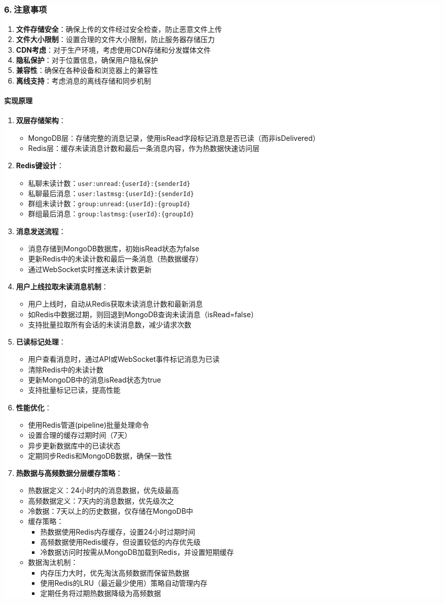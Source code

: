 ### 6. 注意事项

1. **文件存储安全**：确保上传的文件经过安全检查，防止恶意文件上传
2. **文件大小限制**：设置合理的文件大小限制，防止服务器存储压力
3. **CDN考虑**：对于生产环境，考虑使用CDN存储和分发媒体文件
4. **隐私保护**：对于位置信息，确保用户隐私保护
5. **兼容性**：确保在各种设备和浏览器上的兼容性
6. **离线支持**：考虑消息的离线存储和同步机制

#### 实现原理

1. **双层存储架构**：
   - MongoDB层：存储完整的消息记录，使用isRead字段标记消息是否已读（而非isDelivered）
   - Redis层：缓存未读消息计数和最后一条消息内容，作为热数据快速访问层

2. **Redis键设计**：
   - 私聊未读计数：`user:unread:{userId}:{senderId}`
   - 私聊最后消息：`user:lastmsg:{userId}:{senderId}`
   - 群组未读计数：`group:unread:{userId}:{groupId}`
   - 群组最后消息：`group:lastmsg:{userId}:{groupId}`

3. **消息发送流程**：
   - 消息存储到MongoDB数据库，初始isRead状态为false
   - 更新Redis中的未读计数和最后一条消息（热数据缓存）
   - 通过WebSocket实时推送未读计数更新

4. **用户上线拉取未读消息机制**：
   - 用户上线时，自动从Redis获取未读消息计数和最新消息
   - 如Redis中数据过期，则回退到MongoDB查询未读消息（isRead=false）
   - 支持批量拉取所有会话的未读消息数，减少请求次数

5. **已读标记处理**：
   - 用户查看消息时，通过API或WebSocket事件标记消息为已读
   - 清除Redis中的未读计数
   - 更新MongoDB中的消息isRead状态为true
   - 支持批量标记已读，提高性能

6. **性能优化**：
   - 使用Redis管道(pipeline)批量处理命令
   - 设置合理的缓存过期时间（7天）
   - 异步更新数据库中的已读状态
   - 定期同步Redis和MongoDB数据，确保一致性

7. **热数据与高频数据分层缓存策略**：
   - 热数据定义：24小时内的消息数据，优先级最高
   - 高频数据定义：7天内的消息数据，优先级次之
   - 冷数据：7天以上的历史数据，仅存储在MongoDB中
   - 缓存策略：
     - 热数据使用Redis内存缓存，设置24小时过期时间
     - 高频数据使用Redis缓存，但设置较低的内存优先级
     - 冷数据访问时按需从MongoDB加载到Redis，并设置短期缓存
   - 数据淘汰机制：
     - 内存压力大时，优先淘汰高频数据而保留热数据
     - 使用Redis的LRU（最近最少使用）策略自动管理内存
     - 定期任务将过期热数据降级为高频数据
